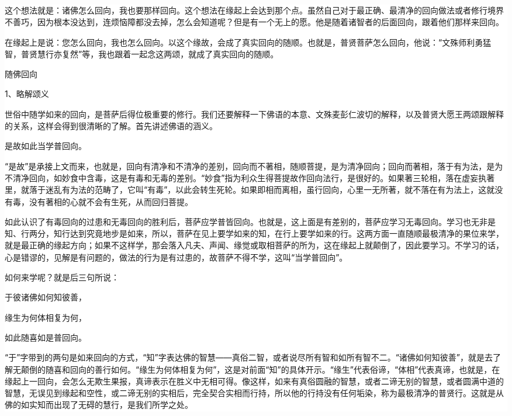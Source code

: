 这个想法就是：诸佛怎么回向，我也要那样回向。这个想法在缘起上会达到那个点。虽然自己对于最正确、最清净的回向做法或者修行境界不善巧，因为根本没达到，连烦恼障都没去掉，怎么会知道呢？但是有一个无上的愿。他是随着诸智者的后面回向，跟着他们那样来回向。

在缘起上是说：您怎么回向，我也怎么回向。以这个缘故，会成了真实回向的随顺。也就是，普贤菩萨怎么回向，他说：“文殊师利勇猛智，普贤慧行亦复然”等，我也跟着一起念这两颂，就成了真实回向的随顺。

随佛回向

1、略解颂义

世俗中随学如来的回向，是菩萨后得位极重要的修行。我们还要解释一下佛语的本意、文殊麦彭仁波切的解释，以及普贤大愿王两颂跟解释的关系，这样会得到很清晰的了解。首先讲述佛语的涵义。

是故如此当学普回向。

“是故”是承接上文而来，也就是，回向有清净和不清净的差别，回向而不著相，随顺菩提，是为清净回向；回向而著相，落于有为法，是为不清净回向，如妙食中含毒，这是有毒和无毒的差别。“妙食”指为利众生得菩提故作回向法行，是很好的。如果著三轮相，落在虚妄执著里，就落于迷乱有为法的范畴了，它叫“有毒”，以此会转生死轮。如果即相而离相，虽行回向，心里一无所著，就不落在有为法上，这就没有毒，没有著相的心就不会有生死，从而回归菩提。

如此认识了有毒回向的过患和无毒回向的胜利后，菩萨应学普皆回向。也就是，这上面是有差别的，菩萨应学习无毒回向。学习也无非是知、行两分，知行达到究竟地步是如来，所以，菩萨在见上要学如来的知，在行上要学如来的行。这两方面一直随顺最极清净的果位来学，就是最正确的缘起方向；如果不这样学，那会落入凡夫、声闻、缘觉或取相菩萨的所为，这在缘起上就颠倒了，因此要学习。不学习的话，心是错谬的，见解是有问题的，做法的行为是有过患的，故菩萨不得不学，这叫“当学普回向”。

如何来学呢？就是后三句所说：

于彼诸佛如何知彼善，

缘生为何体相复为何，

如此随喜如是普回向。

“于”字带到的两句是如来回向的方式，“知”字表达佛的智慧——真俗二智，或者说尽所有智和如所有智不二。“诸佛如何知彼善”，就是去了解无颠倒的随喜和回向的善行如何。“缘生为何体相复为何”，这是对前面“知”的具体开示。“缘生”代表俗谛，“体相”代表真谛，也就是，在缘起上一回向，会怎么无欺生果报，真谛表示在胜义中无相可得。像这样，如来有真俗圆融的智慧，或者二谛无别的智慧，或者圆满中道的智慧，无误见到缘起和空性，或二谛无别的实相后，完全契合实相而行持，所以他的行持没有任何垢染，称为最极清净的普贤行。这就是从佛的如实知而出现了无碍的慧行，是我们所学之处。

